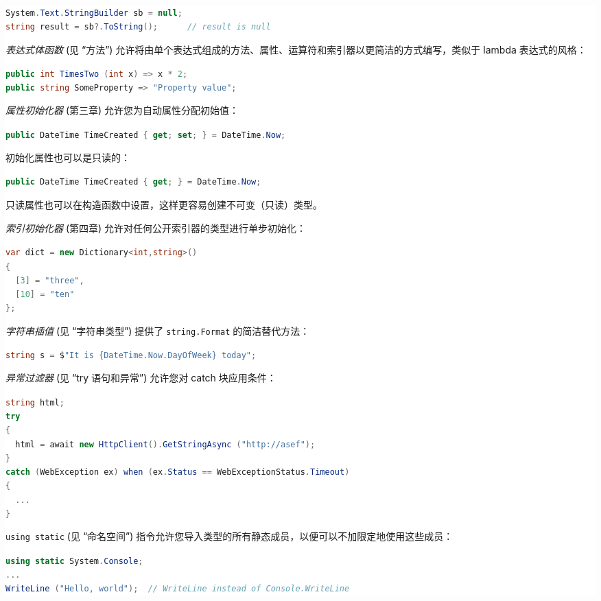 ```cs
System.Text.StringBuilder sb = null;
string result = sb?.ToString();      // result is null
```

*表达式体函数* (见 “方法”) 允许将由单个表达式组成的方法、属性、运算符和索引器以更简洁的方式编写，类似于 lambda 表达式的风格：

```cs
public int TimesTwo (int x) => x * 2;
public string SomeProperty => "Property value";
```

*属性初始化器* (第三章) 允许您为自动属性分配初始值：

```cs
public DateTime TimeCreated { get; set; } = DateTime.Now;
```

初始化属性也可以是只读的：

```cs
public DateTime TimeCreated { get; } = DateTime.Now;
```

只读属性也可以在构造函数中设置，这样更容易创建不可变（只读）类型。

*索引初始化器* (第四章) 允许对任何公开索引器的类型进行单步初始化：

```cs
var dict = new Dictionary<int,string>()
{
  [3] = "three",
  [10] = "ten"
};
```

*字符串插值* (见 “字符串类型”) 提供了 `string.Format` 的简洁替代方法：

```cs
string s = $"It is {DateTime.Now.DayOfWeek} today";
```

*异常过滤器* (见 “try 语句和异常”) 允许您对 catch 块应用条件：

```cs
string html;
try
{
  html = await new HttpClient().GetStringAsync ("http://asef");
}
catch (WebException ex) when (ex.Status == WebExceptionStatus.Timeout)
{
  ...
}
```

`using static` (见 “命名空间”) 指令允许您导入类型的所有静态成员，以便可以不加限定地使用这些成员：

```cs
using static System.Console;
...
WriteLine ("Hello, world");  // WriteLine instead of Console.WriteLine
```
